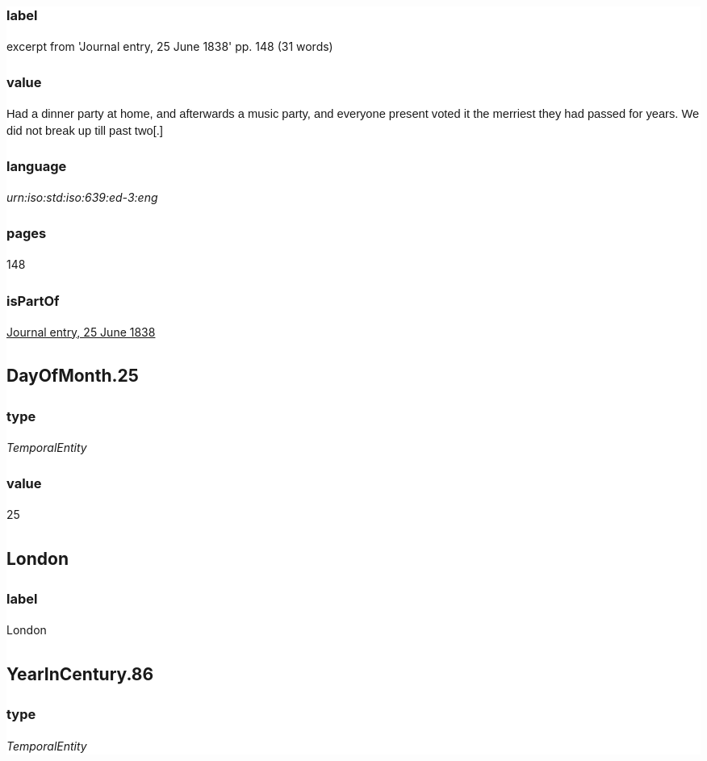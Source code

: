 ### label


excerpt from 'Journal entry, 25 June 1838' pp. 148 (31 words)

### value


<p><span style="font-size: 11.0pt; line-height: 115%; font-family: 'Calibri',sans-serif; mso-ascii-theme-font: minor-latin; mso-fareast-font-family: Calibri; mso-fareast-theme-font: minor-latin; mso-hansi-theme-font: minor-latin; mso-bidi-font-family: 'Times New Roman'; mso-bidi-theme-font: minor-bidi; mso-ansi-language: EN-GB; mso-fareast-language: EN-US; mso-bidi-language: AR-SA;">Had a dinner party at home, and afterwards a music party, and everyone present voted it the merriest they had passed for years. We did not break up till past two[.]</span></p>

### language


*urn:iso:std:iso:639:ed-3:eng*

### pages


148

### isPartOf


[Journal entry, 25 June 1838](#Journal-entry-25-June-1838)

## DayOfMonth.25

### type


*TemporalEntity*

### value


25

## London

### label


London

## YearInCentury.86

### type


*TemporalEntity*

